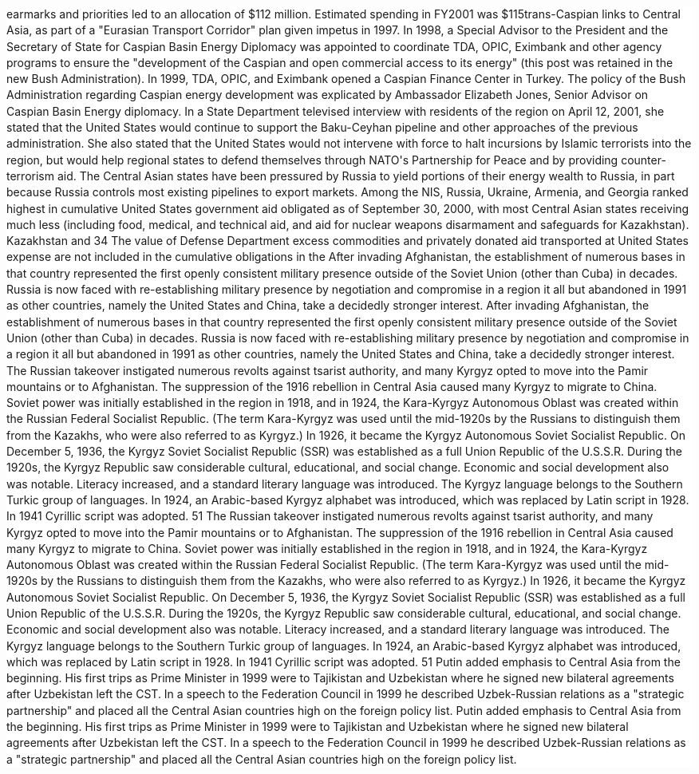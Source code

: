 earmarks and priorities led to an allocation of $112 million. Estimated spending in FY2001 was $115trans-Caspian links to Central Asia, as part of a "Eurasian Transport Corridor" plan given impetus in 1997. In 1998, a Special Advisor to the President and the Secretary of State for Caspian Basin Energy Diplomacy was appointed to coordinate TDA, OPIC, Eximbank and other agency programs to ensure the "development of the Caspian and open commercial access to its energy" (this post was retained in the new Bush Administration). In 1999, TDA, OPIC, and Eximbank opened a Caspian Finance Center in Turkey. The policy of the Bush Administration regarding Caspian energy development was explicated by Ambassador Elizabeth Jones, Senior Advisor on Caspian Basin Energy diplomacy. In a State Department televised interview with residents of the region on April 12, 2001, she stated that the United States would continue to support the Baku-Ceyhan pipeline and other approaches of the previous administration. She also stated that the United States would not intervene with force to halt incursions by Islamic terrorists into the region, but would help regional states to defend themselves through NATO's Partnership for Peace and by providing counter-terrorism aid. The Central Asian states have been pressured by Russia to yield portions of their energy wealth to Russia, in part because Russia controls most existing pipelines to export markets. Among the NIS, Russia, Ukraine, Armenia, and Georgia ranked highest in cumulative United States government aid obligated as of September 30, 2000, with most Central Asian states receiving much less (including food, medical, and technical aid, and aid for nuclear weapons disarmament and safeguards for Kazakhstan). Kazakhstan and 34 The value of Defense Department excess commodities and privately donated aid transported at United States expense are not included in the cumulative obligations in the
After invading Afghanistan, the establishment of numerous bases in that country represented the first openly consistent military presence outside of the Soviet Union (other than Cuba) in decades. Russia is now faced with re-establishing military presence by negotiation and compromise in a region it all but abandoned in 1991 as other countries, namely the United States and China, take a decidedly stronger interest.
After invading Afghanistan, the establishment of numerous bases in that country represented the first openly consistent military presence outside of the Soviet Union (other than Cuba) in decades. Russia is now faced with re-establishing military presence by negotiation and compromise in a region it all but abandoned in 1991 as other countries, namely the United States and China, take a decidedly stronger interest.
The Russian takeover instigated numerous revolts against tsarist authority, and many Kyrgyz opted to move into the Pamir mountains or to Afghanistan. The suppression of the 1916 rebellion in Central Asia caused many Kyrgyz to migrate to China. Soviet power was initially established in the region in 1918, and in 1924, the Kara-Kyrgyz Autonomous Oblast was created within the Russian Federal Socialist Republic. (The term Kara-Kyrgyz was used until the mid-1920s by the Russians to distinguish them from the Kazakhs, who were also referred to as Kyrgyz.) In 1926, it became the Kyrgyz Autonomous Soviet Socialist Republic. On December 5, 1936, the Kyrgyz Soviet Socialist Republic (SSR) was established as a full Union Republic of the U.S.S.R. During the 1920s, the Kyrgyz Republic saw considerable cultural, educational, and social change. Economic and social development also was notable. Literacy increased, and a standard literary language was introduced. The Kyrgyz language belongs to the Southern Turkic group of languages. In 1924, an Arabic-based Kyrgyz alphabet was introduced, which was replaced by Latin script in 1928. In 1941 Cyrillic script was adopted. 51
The Russian takeover instigated numerous revolts against tsarist authority, and many Kyrgyz opted to move into the Pamir mountains or to Afghanistan. The suppression of the 1916 rebellion in Central Asia caused many Kyrgyz to migrate to China. Soviet power was initially established in the region in 1918, and in 1924, the Kara-Kyrgyz Autonomous Oblast was created within the Russian Federal Socialist Republic. (The term Kara-Kyrgyz was used until the mid-1920s by the Russians to distinguish them from the Kazakhs, who were also referred to as Kyrgyz.) In 1926, it became the Kyrgyz Autonomous Soviet Socialist Republic. On December 5, 1936, the Kyrgyz Soviet Socialist Republic (SSR) was established as a full Union Republic of the U.S.S.R. During the 1920s, the Kyrgyz Republic saw considerable cultural, educational, and social change. Economic and social development also was notable. Literacy increased, and a standard literary language was introduced. The Kyrgyz language belongs to the Southern Turkic group of languages. In 1924, an Arabic-based Kyrgyz alphabet was introduced, which was replaced by Latin script in 1928. In 1941 Cyrillic script was adopted. 51
Putin added emphasis to Central Asia from the beginning. His first trips as Prime Minister in 1999 were to Tajikistan and Uzbekistan where he signed new bilateral agreements after Uzbekistan left the CST. In a speech to the Federation Council in 1999 he described Uzbek-Russian relations as a "strategic partnership" and placed all the Central Asian countries high on the foreign policy list.
Putin added emphasis to Central Asia from the beginning. His first trips as Prime Minister in 1999 were to Tajikistan and Uzbekistan where he signed new bilateral agreements after Uzbekistan left the CST. In a speech to the Federation Council in 1999 he described Uzbek-Russian relations as a "strategic partnership" and placed all the Central Asian countries high on the foreign policy list.